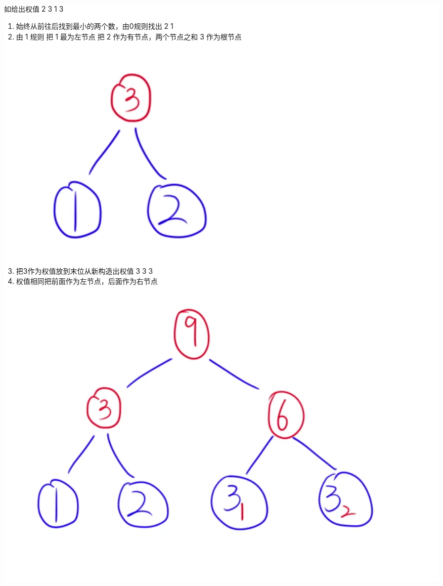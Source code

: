 如给出权值 2 3 1 3
1. 始终从前往后找到最小的两个数，由0规则找出 2 1
2. 由 1 规则 把 1 最为左节点 把 2 作为有节点，两个节点之和 3 作为根节点
    ![](../pic/2023-05-09-22-17-00.png)
3. 把3作为权值放到末位从新构造出权值 3 3 3
4. 权值相同把前面作为左节点，后面作为右节点

![](../pic/2023-05-09-22-21-14.png) 
